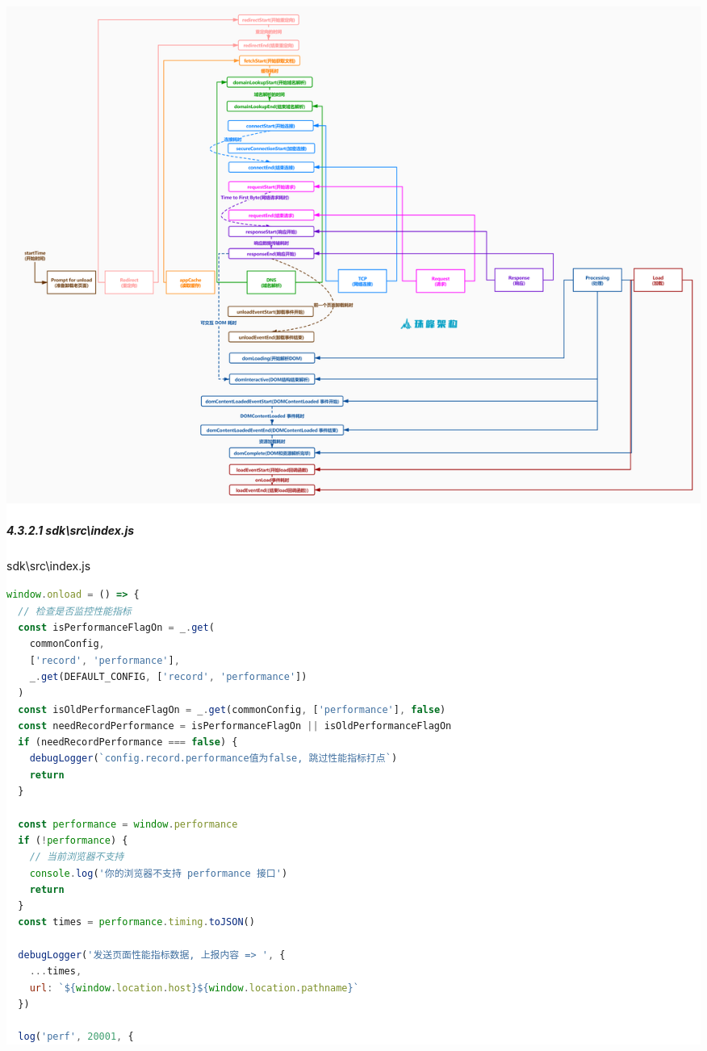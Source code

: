 ![](/public/images/renderscope3.png)
##### 4.3.2.1 sdk\src\index.js
sdk\src\index.js
```js
window.onload = () => {
  // 检查是否监控性能指标
  const isPerformanceFlagOn = _.get(
    commonConfig,
    ['record', 'performance'],
    _.get(DEFAULT_CONFIG, ['record', 'performance'])
  )
  const isOldPerformanceFlagOn = _.get(commonConfig, ['performance'], false)
  const needRecordPerformance = isPerformanceFlagOn || isOldPerformanceFlagOn
  if (needRecordPerformance === false) {
    debugLogger(`config.record.performance值为false, 跳过性能指标打点`)
    return
  }

  const performance = window.performance
  if (!performance) {
    // 当前浏览器不支持
    console.log('你的浏览器不支持 performance 接口')
    return
  }
  const times = performance.timing.toJSON()

  debugLogger('发送页面性能指标数据, 上报内容 => ', {
    ...times,
    url: `${window.location.host}${window.location.pathname}`
  })

  log('perf', 20001, {
```